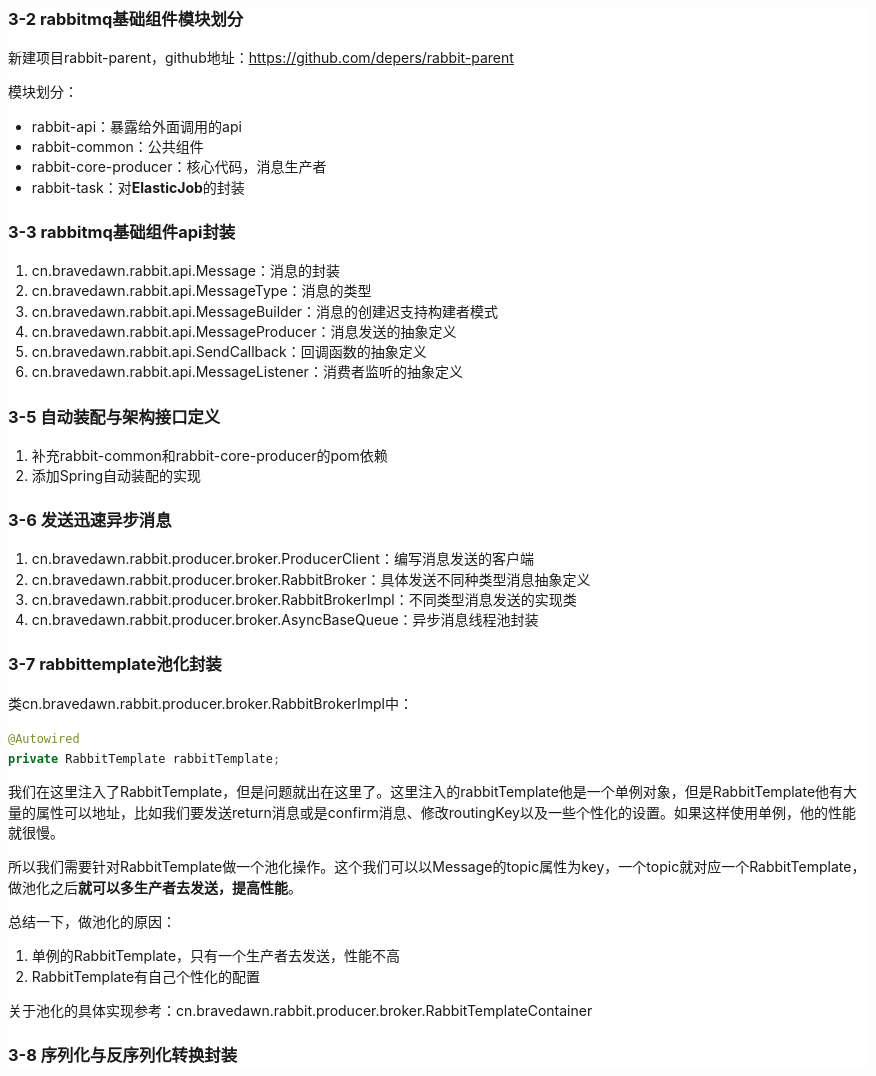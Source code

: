 ### 3-2 rabbitmq基础组件模块划分

新建项目rabbit-parent，github地址：https://github.com/depers/rabbit-parent

模块划分：

* rabbit-api：暴露给外面调用的api
* rabbit-common：公共组件
* rabbit-core-producer：核心代码，消息生产者
* rabbit-task：对**ElasticJob**的封装

### 3-3 rabbitmq基础组件api封装

1. cn.bravedawn.rabbit.api.Message：消息的封装
2. cn.bravedawn.rabbit.api.MessageType：消息的类型
3. cn.bravedawn.rabbit.api.MessageBuilder：消息的创建迟支持构建者模式
4. cn.bravedawn.rabbit.api.MessageProducer：消息发送的抽象定义
5. cn.bravedawn.rabbit.api.SendCallback：回调函数的抽象定义
6. cn.bravedawn.rabbit.api.MessageListener：消费者监听的抽象定义

### 3-5 自动装配与架构接口定义

1. 补充rabbit-common和rabbit-core-producer的pom依赖
2. 添加Spring自动装配的实现

### 3-6 发送迅速异步消息

1. cn.bravedawn.rabbit.producer.broker.ProducerClient：编写消息发送的客户端
2. cn.bravedawn.rabbit.producer.broker.RabbitBroker：具体发送不同种类型消息抽象定义
3. cn.bravedawn.rabbit.producer.broker.RabbitBrokerImpl：不同类型消息发送的实现类
4. cn.bravedawn.rabbit.producer.broker.AsyncBaseQueue：异步消息线程池封装

### 3-7 rabbittemplate池化封装

类cn.bravedawn.rabbit.producer.broker.RabbitBrokerImpl中：

```java
@Autowired
private RabbitTemplate rabbitTemplate;
```

我们在这里注入了RabbitTemplate，但是问题就出在这里了。这里注入的rabbitTemplate他是一个单例对象，但是RabbitTemplate他有大量的属性可以地址，比如我们要发送return消息或是confirm消息、修改routingKey以及一些个性化的设置。如果这样使用单例，他的性能就很慢。

所以我们需要针对RabbitTemplate做一个池化操作。这个我们可以以Message的topic属性为key，一个topic就对应一个RabbitTemplate，做池化之后**就可以多生产者去发送，提高性能**。

总结一下，做池化的原因：

1. 单例的RabbitTemplate，只有一个生产者去发送，性能不高
2. RabbitTemplate有自己个性化的配置

关于池化的具体实现参考：cn.bravedawn.rabbit.producer.broker.RabbitTemplateContainer

### 3-8 序列化与反序列化转换封装
